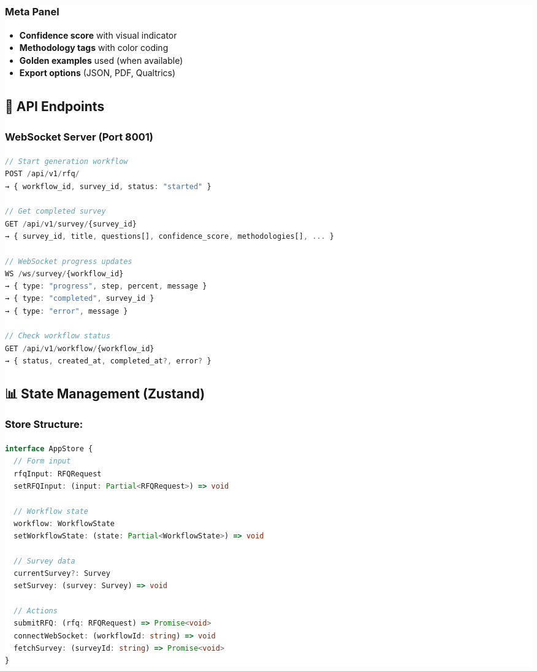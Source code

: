 ### **Meta Panel**
- **Confidence score** with visual indicator
- **Methodology tags** with color coding
- **Golden examples** used (when available)
- **Export options** (JSON, PDF, Qualtrics)

## 🔌 **API Endpoints**

### **WebSocket Server (Port 8001)**
```typescript
// Start generation workflow
POST /api/v1/rfq/
→ { workflow_id, survey_id, status: "started" }

// Get completed survey
GET /api/v1/survey/{survey_id} 
→ { survey_id, title, questions[], confidence_score, methodologies[], ... }

// WebSocket progress updates
WS /ws/survey/{workflow_id}
→ { type: "progress", step, percent, message }
→ { type: "completed", survey_id }
→ { type: "error", message }

// Check workflow status
GET /api/v1/workflow/{workflow_id}
→ { status, created_at, completed_at?, error? }
```

## 📊 **State Management (Zustand)**

### **Store Structure:**
```typescript
interface AppStore {
  // Form input
  rfqInput: RFQRequest
  setRFQInput: (input: Partial<RFQRequest>) => void
  
  // Workflow state  
  workflow: WorkflowState
  setWorkflowState: (state: Partial<WorkflowState>) => void
  
  // Survey data
  currentSurvey?: Survey
  setSurvey: (survey: Survey) => void
  
  // Actions
  submitRFQ: (rfq: RFQRequest) => Promise<void>
  connectWebSocket: (workflowId: string) => void
  fetchSurvey: (surveyId: string) => Promise<void>
}
```
